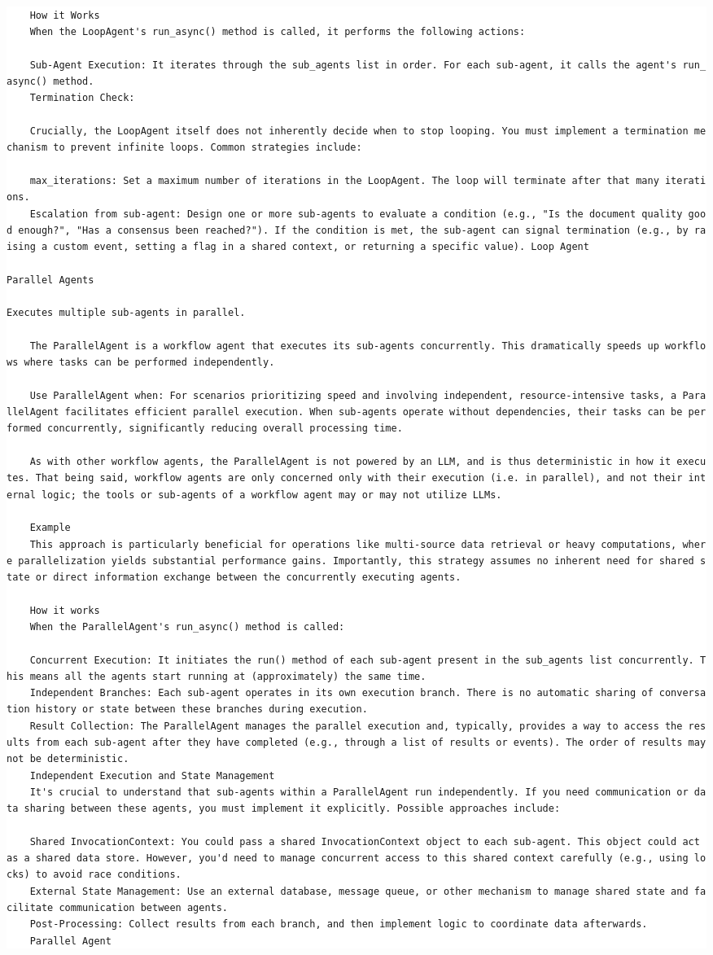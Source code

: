         How it Works
        When the LoopAgent's run_async() method is called, it performs the following actions:

        Sub-Agent Execution: It iterates through the sub_agents list in order. For each sub-agent, it calls the agent's run_async() method.
        Termination Check:

        Crucially, the LoopAgent itself does not inherently decide when to stop looping. You must implement a termination mechanism to prevent infinite loops. Common strategies include:

        max_iterations: Set a maximum number of iterations in the LoopAgent. The loop will terminate after that many iterations.
        Escalation from sub-agent: Design one or more sub-agents to evaluate a condition (e.g., "Is the document quality good enough?", "Has a consensus been reached?"). If the condition is met, the sub-agent can signal termination (e.g., by raising a custom event, setting a flag in a shared context, or returning a specific value). Loop Agent

    Parallel Agents

    Executes multiple sub-agents in parallel.

        The ParallelAgent is a workflow agent that executes its sub-agents concurrently. This dramatically speeds up workflows where tasks can be performed independently.

        Use ParallelAgent when: For scenarios prioritizing speed and involving independent, resource-intensive tasks, a ParallelAgent facilitates efficient parallel execution. When sub-agents operate without dependencies, their tasks can be performed concurrently, significantly reducing overall processing time.

        As with other workflow agents, the ParallelAgent is not powered by an LLM, and is thus deterministic in how it executes. That being said, workflow agents are only concerned only with their execution (i.e. in parallel), and not their internal logic; the tools or sub-agents of a workflow agent may or may not utilize LLMs.

        Example
        This approach is particularly beneficial for operations like multi-source data retrieval or heavy computations, where parallelization yields substantial performance gains. Importantly, this strategy assumes no inherent need for shared state or direct information exchange between the concurrently executing agents.

        How it works
        When the ParallelAgent's run_async() method is called:

        Concurrent Execution: It initiates the run() method of each sub-agent present in the sub_agents list concurrently. This means all the agents start running at (approximately) the same time.
        Independent Branches: Each sub-agent operates in its own execution branch. There is no automatic sharing of conversation history or state between these branches during execution.
        Result Collection: The ParallelAgent manages the parallel execution and, typically, provides a way to access the results from each sub-agent after they have completed (e.g., through a list of results or events). The order of results may not be deterministic.
        Independent Execution and State Management
        It's crucial to understand that sub-agents within a ParallelAgent run independently. If you need communication or data sharing between these agents, you must implement it explicitly. Possible approaches include:

        Shared InvocationContext: You could pass a shared InvocationContext object to each sub-agent. This object could act as a shared data store. However, you'd need to manage concurrent access to this shared context carefully (e.g., using locks) to avoid race conditions.
        External State Management: Use an external database, message queue, or other mechanism to manage shared state and facilitate communication between agents.
        Post-Processing: Collect results from each branch, and then implement logic to coordinate data afterwards.
        Parallel Agent
